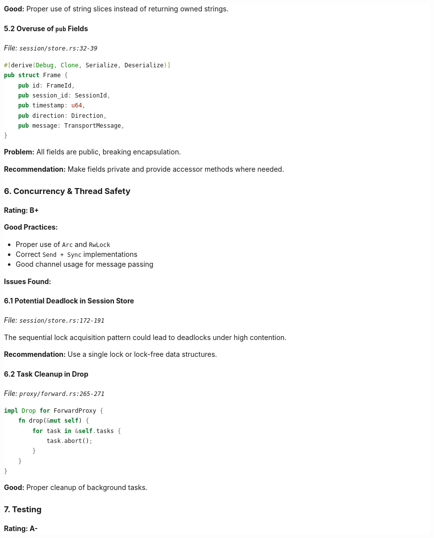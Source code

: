 **Good:** Proper use of string slices instead of returning owned strings.

#### 5.2 Overuse of `pub` Fields
*File: `session/store.rs:32-39`*

```rust
#[derive(Debug, Clone, Serialize, Deserialize)]
pub struct Frame {
    pub id: FrameId,
    pub session_id: SessionId,
    pub timestamp: u64,
    pub direction: Direction,
    pub message: TransportMessage,
}
```

**Problem:** All fields are public, breaking encapsulation.

**Recommendation:** Make fields private and provide accessor methods where needed.

### 6. Concurrency & Thread Safety

**Rating: B+**

**Good Practices:**
- Proper use of `Arc` and `RwLock`
- Correct `Send + Sync` implementations
- Good channel usage for message passing

**Issues Found:**

#### 6.1 Potential Deadlock in Session Store
*File: `session/store.rs:172-191`*

The sequential lock acquisition pattern could lead to deadlocks under high contention.

**Recommendation:** Use a single lock or lock-free data structures.

#### 6.2 Task Cleanup in Drop
*File: `proxy/forward.rs:265-271`*

```rust
impl Drop for ForwardProxy {
    fn drop(&mut self) {
        for task in &self.tasks {
            task.abort();
        }
    }
}
```

**Good:** Proper cleanup of background tasks.

### 7. Testing

**Rating: A-**

